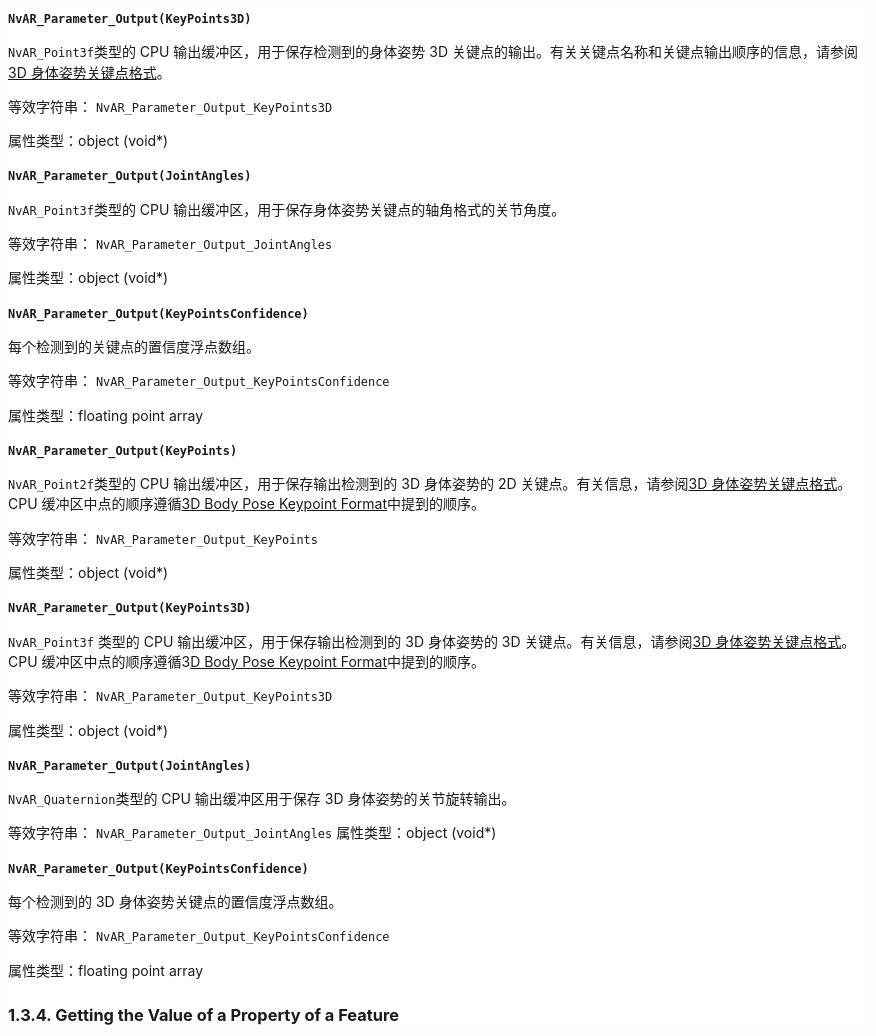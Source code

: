 **`NvAR_Parameter_Output(KeyPoints3D)`**

`NvAR_Point3f`类型的 CPU 输出缓冲区，用于保存检测到的身体姿势 3D 关键点的输出。有关关键点名称和关键点输出顺序的信息，请参阅[3D 身体姿势关键点格式](https://docs.nvidia.com/deeplearning/maxine/ar-sdk-programming-guide/index.html#threedmm-file-format)。

等效字符串： `NvAR_Parameter_Output_KeyPoints3D`

属性类型：object (void*)

**`NvAR_Parameter_Output(JointAngles)`**

`NvAR_Point3f`类型的 CPU 输出缓冲区，用于保存身体姿势关键点的轴角格式的关节角度。

等效字符串： `NvAR_Parameter_Output_JointAngles`

属性类型：object (void*)

**`NvAR_Parameter_Output(KeyPointsConfidence)`**

每个检测到的关键点的置信度浮点数组。

等效字符串： `NvAR_Parameter_Output_KeyPointsConfidence`

属性类型：floating point array

**`NvAR_Parameter_Output(KeyPoints)`**

`NvAR_Point2f`类型的 CPU 输出缓冲区，用于保存输出检测到的 3D 身体姿势的 2D 关键点。有关信息，请参阅[3D 身体姿势关键点格式](https://docs.nvidia.com/deeplearning/maxine/ar-sdk-programming-guide/index.html#threedmm-file-format)。 CPU 缓冲区中点的顺序遵循[3D Body Pose Keypoint Format](https://docs.nvidia.com/deeplearning/maxine/ar-sdk-programming-guide/index.html#threedmm-file-format)中提到的顺序。

等效字符串： `NvAR_Parameter_Output_KeyPoints`

属性类型：object (void*)

**`NvAR_Parameter_Output(KeyPoints3D)`**

`NvAR_Point3f` 类型的 CPU 输出缓冲区，用于保存输出检测到的 3D 身体姿势的 3D 关键点。有关信息，请参阅[3D 身体姿势关键点格式](https://docs.nvidia.com/deeplearning/maxine/ar-sdk-programming-guide/index.html#threedmm-file-format)。 CPU 缓冲区中点的顺序遵循3[D Body Pose Keypoint Format](https://docs.nvidia.com/deeplearning/maxine/ar-sdk-programming-guide/index.html#threedmm-file-format)中提到的顺序。

等效字符串： `NvAR_Parameter_Output_KeyPoints3D`

属性类型：object (void*)

**`NvAR_Parameter_Output(JointAngles)`**

`NvAR_Quaternion`类型的 CPU 输出缓冲区用于保存 3D 身体姿势的关节旋转输出。

等效字符串： `NvAR_Parameter_Output_JointAngles`
属性类型：object (void*)

**`NvAR_Parameter_Output(KeyPointsConfidence)`**

每个检测到的 3D 身体姿势关键点的置信度浮点数组。

等效字符串： `NvAR_Parameter_Output_KeyPointsConfidence`

属性类型：floating point array


### 1.3.4. Getting the Value of a Property of a Feature
